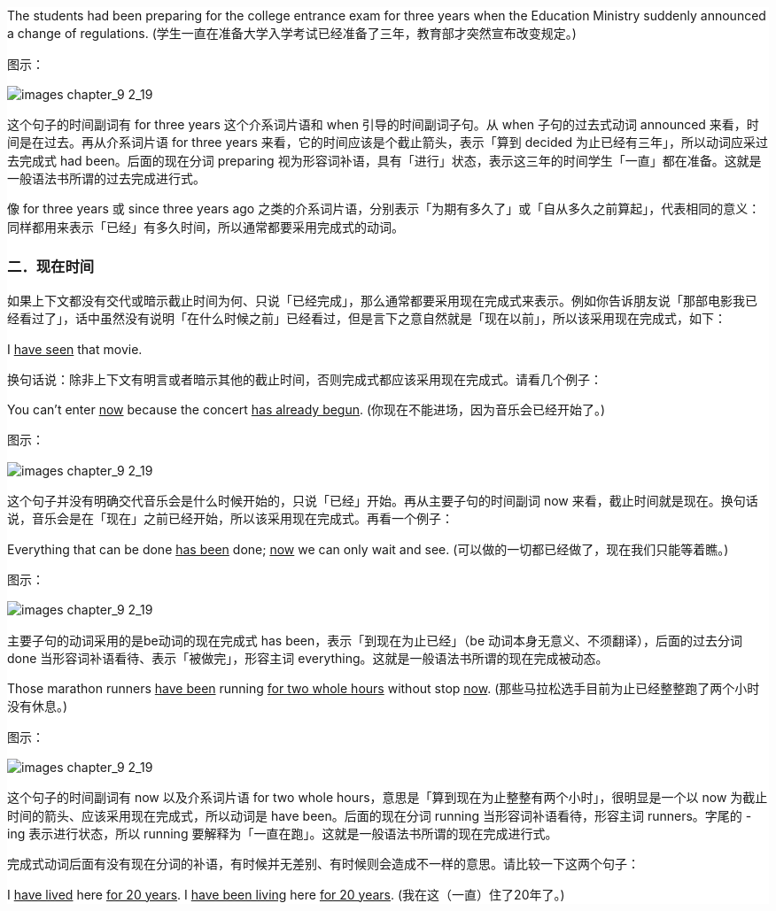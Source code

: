 The students had been preparing for the college entrance exam for three years when the Education Ministry suddenly announced a change of regulations.
(学生一直在准备大学入学考试已经准备了三年，教育部才突然宣布改变规定。)

图示：

![images chapter_9 2_19](../images/chapter_9/2_19.jpg)

这个句子的时间副词有 for three years 这个介系词片语和 when 引导的时间副词子句。从 when 子句的过去式动词 announced 来看，时间是在过去。再从介系词片语 for three years 来看，它的时间应该是个截止箭头，表示「算到 decided 为止已经有三年」，所以动词应采过去完成式 had been。后面的现在分词 preparing 视为形容词补语，具有「进行」状态，表示这三年的时间学生「一直」都在准备。这就是一般语法书所谓的过去完成进行式。

像 for three years 或 since three years ago 之类的介系词片语，分别表示「为期有多久了」或「自从多久之前算起」，代表相同的意义：同样都用来表示「已经」有多久时间，所以通常都要采用完成式的动词。

### 二．现在时间

如果上下文都没有交代或暗示截止时间为何、只说「已经完成」，那么通常都要采用现在完成式来表示。例如你告诉朋友说「那部电影我已经看过了」，话中虽然没有说明「在什么时候之前」已经看过，但是言下之意自然就是「现在以前」，所以该采用现在完成式，如下：

I <u>have seen</u> that movie.

换句话说：除非上下文有明言或者暗示其他的截止时间，否则完成式都应该采用现在完成式。请看几个例子：

You can’t enter <u>now</u> because the concert <u>has already begun</u>.
(你现在不能进场，因为音乐会已经开始了。)

图示：

![images chapter_9 2_19](../images/chapter_9/2_20.jpg)

这个句子并没有明确交代音乐会是什么时候开始的，只说「已经」开始。再从主要子句的时间副词 now 来看，截止时间就是现在。换句话说，音乐会是在「现在」之前已经开始，所以该采用现在完成式。再看一个例子：

Everything that can be done <u>has been</u> done; <u>now</u> we can only wait and see.
(可以做的一切都已经做了，现在我们只能等着瞧。)

图示：

![images chapter_9 2_19](../images/chapter_9/2_21.jpg)

主要子句的动词采用的是be动词的现在完成式 has been，表示「到现在为止已经」（be 动词本身无意义、不须翻译），后面的过去分词 done 当形容词补语看待、表示「被做完」，形容主词 everything。这就是一般语法书所谓的现在完成被动态。

Those marathon runners <u>have been</u> running <u>for two whole hours</u> without stop <u>now</u>.
(那些马拉松选手目前为止已经整整跑了两个小时没有休息。)

图示：

![images chapter_9 2_19](../images/chapter_9/2_22.jpg)

这个句子的时间副词有 now 以及介系词片语 for two whole hours，意思是「算到现在为止整整有两个小时」，很明显是一个以 now 为截止时间的箭头、应该采用现在完成式，所以动词是 have been。后面的现在分词 running 当形容词补语看待，形容主词 runners。字尾的 -ing 表示进行状态，所以 running 要解释为「一直在跑」。这就是一般语法书所谓的现在完成进行式。

完成式动词后面有没有现在分词的补语，有时候并无差别、有时候则会造成不一样的意思。请比较一下这两个句子：

I <u>have lived</u> here <u>for 20 years</u>.
I <u>have been living</u> here <u>for 20 years</u>.
(我在这（一直）住了20年了。)
